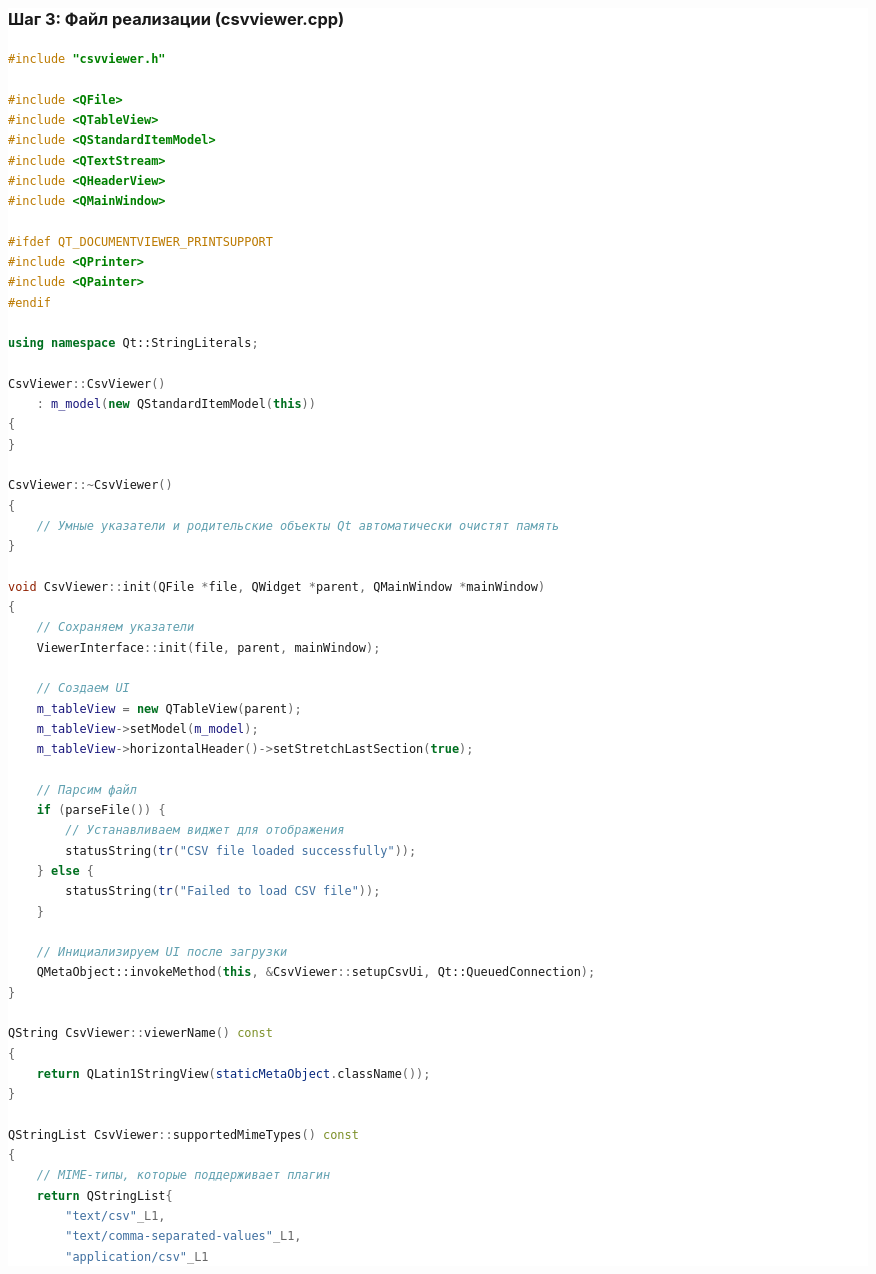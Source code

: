 ### Шаг 3: Файл реализации (csvviewer.cpp)

```cpp
#include "csvviewer.h"

#include <QFile>
#include <QTableView>
#include <QStandardItemModel>
#include <QTextStream>
#include <QHeaderView>
#include <QMainWindow>

#ifdef QT_DOCUMENTVIEWER_PRINTSUPPORT
#include <QPrinter>
#include <QPainter>
#endif

using namespace Qt::StringLiterals;

CsvViewer::CsvViewer()
    : m_model(new QStandardItemModel(this))
{
}

CsvViewer::~CsvViewer()
{
    // Умные указатели и родительские объекты Qt автоматически очистят память
}

void CsvViewer::init(QFile *file, QWidget *parent, QMainWindow *mainWindow)
{
    // Сохраняем указатели
    ViewerInterface::init(file, parent, mainWindow);
    
    // Создаем UI
    m_tableView = new QTableView(parent);
    m_tableView->setModel(m_model);
    m_tableView->horizontalHeader()->setStretchLastSection(true);
    
    // Парсим файл
    if (parseFile()) {
        // Устанавливаем виджет для отображения
        statusString(tr("CSV file loaded successfully"));
    } else {
        statusString(tr("Failed to load CSV file"));
    }
    
    // Инициализируем UI после загрузки
    QMetaObject::invokeMethod(this, &CsvViewer::setupCsvUi, Qt::QueuedConnection);
}

QString CsvViewer::viewerName() const
{
    return QLatin1StringView(staticMetaObject.className());
}

QStringList CsvViewer::supportedMimeTypes() const
{
    // MIME-типы, которые поддерживает плагин
    return QStringList{
        "text/csv"_L1,
        "text/comma-separated-values"_L1,
        "application/csv"_L1
```